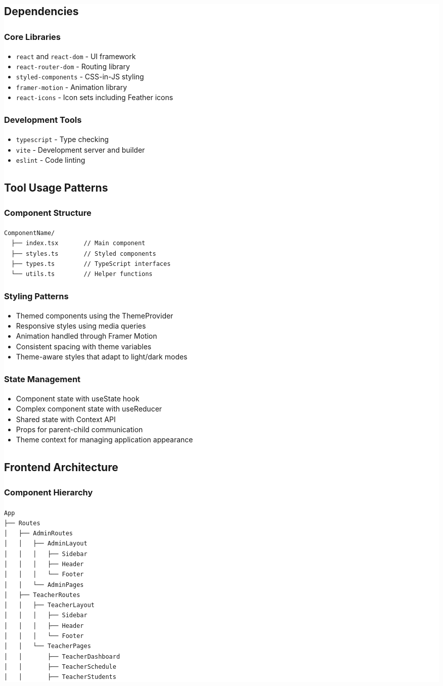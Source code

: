 ## Dependencies

### Core Libraries
- `react` and `react-dom` - UI framework
- `react-router-dom` - Routing library
- `styled-components` - CSS-in-JS styling
- `framer-motion` - Animation library
- `react-icons` - Icon sets including Feather icons

### Development Tools
- `typescript` - Type checking
- `vite` - Development server and builder
- `eslint` - Code linting

## Tool Usage Patterns

### Component Structure
```
ComponentName/
  ├── index.tsx       // Main component
  ├── styles.ts       // Styled components
  ├── types.ts        // TypeScript interfaces
  └── utils.ts        // Helper functions
```

### Styling Patterns
- Themed components using the ThemeProvider
- Responsive styles using media queries
- Animation handled through Framer Motion
- Consistent spacing with theme variables
- Theme-aware styles that adapt to light/dark modes

### State Management
- Component state with useState hook
- Complex component state with useReducer
- Shared state with Context API
- Props for parent-child communication
- Theme context for managing application appearance

## Frontend Architecture

### Component Hierarchy
```
App
├── Routes
│   ├── AdminRoutes
│   │   ├── AdminLayout
│   │   │   ├── Sidebar
│   │   │   ├── Header
│   │   │   └── Footer
│   │   └── AdminPages
│   ├── TeacherRoutes
│   │   ├── TeacherLayout
│   │   │   ├── Sidebar
│   │   │   ├── Header
│   │   │   └── Footer
│   │   └── TeacherPages
│   │       ├── TeacherDashboard
│   │       ├── TeacherSchedule
│   │       ├── TeacherStudents
```